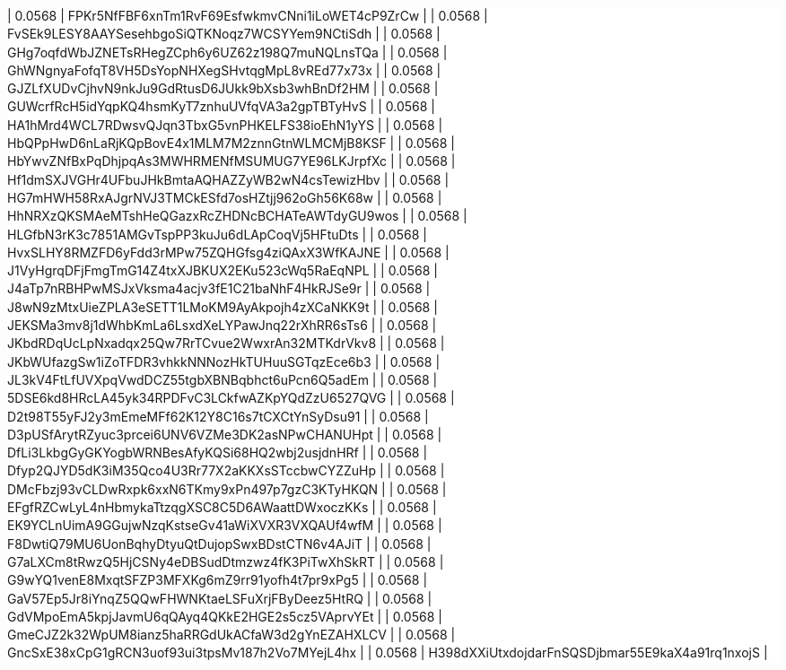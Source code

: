 | 0.0568 | FPKr5NfFBF6xnTm1RvF69EsfwkmvCNni1iLoWET4cP9ZrCw  |
| 0.0568 | FvSEk9LESY8AAYSesehbgoSiQTKNoqz7WCSYYem9NCtiSdh  |
| 0.0568 | GHg7oqfdWbJZNETsRHegZCph6y6UZ62z198Q7muNQLnsTQa  |
| 0.0568 | GhWNgnyaFofqT8VH5DsYopNHXegSHvtqgMpL8vREd77x73x  |
| 0.0568 | GJZLfXUDvCjhvN9nkJu9GdRtusD6JUkk9bXsb3whBnDf2HM  |
| 0.0568 | GUWcrfRcH5idYqpKQ4hsmKyT7znhuUVfqVA3a2gpTBTyHvS  |
| 0.0568 | HA1hMrd4WCL7RDwsvQJqn3TbxG5vnPHKELFS38ioEhN1yYS  |
| 0.0568 | HbQPpHwD6nLaRjKQpBovE4x1MLM7M2znnGtnWLMCMjB8KSF  |
| 0.0568 | HbYwvZNfBxPqDhjpqAs3MWHRMENfMSUMUG7YE96LKJrpfXc  |
| 0.0568 | Hf1dmSXJVGHr4UFbuJHkBmtaAQHAZZyWB2wN4csTewizHbv  |
| 0.0568 | HG7mHWH58RxAJgrNVJ3TMCkESfd7osHZtjj962oGh56K68w  |
| 0.0568 | HhNRXzQKSMAeMTshHeQGazxRcZHDNcBCHATeAWTdyGU9wos  |
| 0.0568 | HLGfbN3rK3c7851AMGvTspPP3kuJu6dLApCoqVj5HFtuDts  |
| 0.0568 | HvxSLHY8RMZFD6yFdd3rMPw75ZQHGfsg4ziQAxX3WfKAJNE  |
| 0.0568 | J1VyHgrqDFjFmgTmG14Z4txXJBKUX2EKu523cWq5RaEqNPL  |
| 0.0568 | J4aTp7nRBHPwMSJxVksma4acjv3fE1C21baNhF4HkRJSe9r  |
| 0.0568 | J8wN9zMtxUieZPLA3eSETT1LMoKM9AyAkpojh4zXCaNKK9t  |
| 0.0568 | JEKSMa3mv8j1dWhbKmLa6LsxdXeLYPawJnq22rXhRR6sTs6  |
| 0.0568 | JKbdRDqUcLpNxadqx25Qw7RrTCvue2WwxrAn32MTKdrVkv8  |
| 0.0568 | JKbWUfazgSw1iZoTFDR3vhkkNNNozHkTUHuuSGTqzEce6b3  |
| 0.0568 | JL3kV4FtLfUVXpqVwdDCZ55tgbXBNBqbhct6uPcn6Q5adEm  |
| 0.0568 | 5DSE6kd8HRcLA45yk34RPDFvC3LCkfwAZKpYQdZzU6527QVG |
| 0.0568 | D2t98T55yFJ2y3mEmeMFf62K12Y8C16s7tCXCtYnSyDsu91  |
| 0.0568 | D3pUSfArytRZyuc3prcei6UNV6VZMe3DK2asNPwCHANUHpt  |
| 0.0568 | DfLi3LkbgGyGKYogbWRNBesAfyKQSi68HQ2wbj2usjdnHRf  |
| 0.0568 | Dfyp2QJYD5dK3iM35Qco4U3Rr77X2aKKXsSTccbwCYZZuHp  |
| 0.0568 | DMcFbzj93vCLDwRxpk6xxN6TKmy9xPn497p7gzC3KTyHKQN  |
| 0.0568 | EFgfRZCwLyL4nHbmykaTtzqgXSC8C5D6AWaattDWxoczKKs  |
| 0.0568 | EK9YCLnUimA9GGujwNzqKstseGv41aWiXVXR3VXQAUf4wfM  |
| 0.0568 | F8DwtiQ79MU6UonBqhyDtyuQtDujopSwxBDstCTN6v4AJiT  |
| 0.0568 | G7aLXCm8tRwzQ5HjCSNy4eDBSudDtmzwz4fK3PiTwXhSkRT  |
| 0.0568 | G9wYQ1venE8MxqtSFZP3MFXKg6mZ9rr91yofh4t7pr9xPg5  |
| 0.0568 | GaV57Ep5Jr8iYnqZ5QQwFHWNKtaeLSFuXrjFByDeez5HtRQ  |
| 0.0568 | GdVMpoEmA5kpjJavmU6qQAyq4QKkE2HGE2s5cz5VAprvYEt  |
| 0.0568 | GmeCJZ2k32WpUM8ianz5haRRGdUkACfaW3d2gYnEZAHXLCV  |
| 0.0568 | GncSxE38xCpG1gRCN3uof93ui3tpsMv187h2Vo7MYejL4hx  |
| 0.0568 | H398dXXiUtxdojdarFnSQSDjbmar55E9kaX4a91rq1nxojS  |